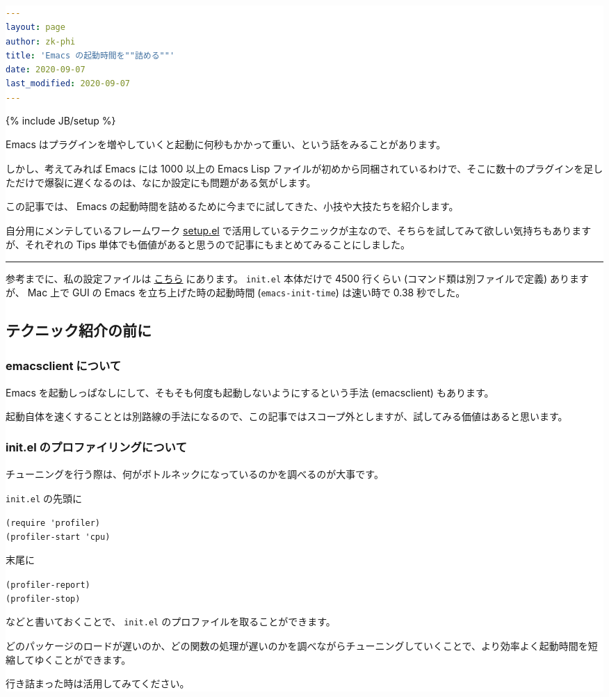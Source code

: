 ```yaml
---
layout: page
author: zk-phi
title: 'Emacs の起動時間を""詰める""'
date: 2020-09-07
last_modified: 2020-09-07
---
```

{% include JB/setup %}

Emacs はプラグインを増やしていくと起動に何秒もかかって重い、という話をみることがあります。

しかし、考えてみれば Emacs には 1000 以上の Emacs Lisp ファイルが初めから同梱されているわけで、そこに数十のプラグインを足しただけで爆裂に遅くなるのは、なにか設定にも問題がある気がします。

この記事では、 Emacs の起動時間を詰めるために今までに試してきた、小技や大技たちを紹介します。

自分用にメンテしているフレームワーク [setup.el](https://github.com/zk-phi/setup) で活用しているテクニックが主なので、そちらを試してみて欲しい気持ちもありますが、それぞれの Tips 単体でも価値があると思うので記事にもまとめてみることにしました。

----

参考までに、私の設定ファイルは [こちら](https://github.com/zk-phi/dotfiles) にあります。
`init.el` 本体だけで 4500 行くらい (コマンド類は別ファイルで定義) ありますが、 Mac 上で GUI の Emacs を立ち上げた時の起動時間 (`emacs-init-time`) は速い時で 0.38 秒でした。

## テクニック紹介の前に
### emacsclient について

Emacs を起動しっぱなしにして、そもそも何度も起動しないようにするという手法 (emacsclient) もあります。

起動自体を速くすることとは別路線の手法になるので、この記事ではスコープ外としますが、試してみる価値はあると思います。

### init.el のプロファイリングについて

チューニングを行う際は、何がボトルネックになっているのかを調べるのが大事です。

`init.el` の先頭に

``` emacs-lisp
(require 'profiler)
(profiler-start 'cpu)
```

末尾に

``` emacs-lisp
(profiler-report)
(profiler-stop)
```

などと書いておくことで、 `init.el` のプロファイルを取ることができます。

どのパッケージのロードが遅いのか、どの関数の処理が遅いのかを調べながらチューニングしていくことで、より効率よく起動時間を短縮してゆくことができます。

行き詰まった時は活用してみてください。
